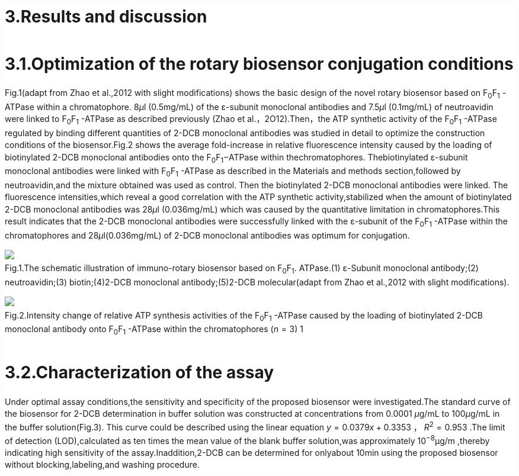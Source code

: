 # 3.Results and discussion

# 3.1.Optimization of the rotary biosensor conjugation conditions

Fig.1(adapt from Zhao et al.,2012 with slight modifications) shows the basic design of the novel rotary biosensor based on $\mathrm { F } _ { 0 } \mathrm { F } _ { 1 }$ -ATPase within a chromatophore. ${ 8 \mu \mathrm { l } }$ $( 0 . 5 \mathrm { m g / m L } )$ of the ε-subunit monoclonal antibodies and $7 . 5 \mu \mathrm { l }$ $\left( 0 . 1 \mathrm { m g / m L } \right)$ of neutroavidin were linked to $\mathrm { F } _ { 0 } \mathrm { F } _ { 1 }$ -ATPase as described previously (Zhao et al.，2O12).Then，the ATP synthetic activity of the $\mathrm { F } _ { 0 } \mathrm { F } _ { 1 }$ -ATPase regulated by binding different quantities of 2-DCB monoclonal antibodies was studied in detail to optimize the construction conditions of the biosensor.Fig.2 shows the average fold-increase in relative fluorescence intensity caused by the loading of biotinylated 2-DCB monoclonal antibodies onto the $\mathrm { F } _ { 0 } \mathrm { F } _ { 1 } { \mathrm { - } } \mathrm { A T P a s e }$ within thechromatophores. Thebiotinylated ε-subunit monoclonal antibodies were linked with $\mathrm { F } _ { 0 } \mathrm { F } _ { 1 }$ -ATPase as described in the Materials and methods section,followed by neutroavidin,and the mixture obtained was used as control. Then the biotinylated 2-DCB monoclonal antibodies were linked. The fluorescence intensities,which reveal a good correlation with the ATP synthetic activity,stabilized when the amount of biotinylated 2-DCB monoclonal antibodies was $2 8 \mu \mathrm { l }$ $( 0 . 0 3 6 \mathrm { m g / m L } )$ which was caused by the quantitative limitation in chromatophores.This result indicates that the 2-DCB monoclonal antibodies were successfully linked with the ε-subunit of the $\mathrm { F } _ { 0 } \mathrm { F } _ { 1 }$ -ATPase within the chromatophores and $2 8 \mu \mathrm { l } \left( 0 . 0 3 6 \mathrm { m g / m L } \right)$ of 2-DCB monoclonal antibodies was optimum for conjugation.

![](images/eaaf0500db5cd6469fa7df0fcdceed3a02b204654f3684f60e8a218e2d7e487d.jpg)  
Fig.1.The schematic illustration of immuno-rotary biosensor based on $\mathrm { F } _ { 0 } \mathrm { F } _ { 1 } .$ ATPase.(1) ε-Subunit monoclonal antibody;(2) neutroavidin;(3) biotin;(4)2-DCB monoclonal antibody;(5)2-DCB molecular(adapt from Zhao et al.,2012 with slight modifications).

![](images/554b8ae1a92179e06218c82f1f55c3c768a76d4c2ff4d75f1c9573ed9e08cce6.jpg)  
Fig.2.Intensity change of relative ATP synthesis activities of the $\mathrm { F } _ { 0 } \mathrm { F } _ { 1 }$ -ATPase caused by the loading of biotinylated 2-DCB monoclonal antibody onto $\mathrm { F } _ { 0 } \mathrm { F } _ { 1 }$ -ATPase within the chromatophores $( n = 3 )$ 1

# 3.2.Characterization of the assay

Under optimal assay conditions,the sensitivity and specificity of the proposed biosensor were investigated.The standard curve of the biosensor for 2-DCB determination in buffer solution was constructed at concentrations from $0 . 0 0 0 1 ~ \mu \mathrm { g / m L }$ to $1 0 0 \mu \mathrm { g / m L }$ in the buffer solution(Fig.3). This curve could be described using the linear equation $y = 0 . 0 3 7 9 x + 0 . 3 3 5 3$ ， $R ^ { 2 } = 0 . 9 5 3$ .The limit of detection (LOD),calculated as ten times the mean value of the blank buffer solution,was approximately $1 0 ^ { - 8 } \mathrm { \mu g / m }$ ,thereby indicating high sensitivity of the assay.Inaddition,2-DCB can be determined for onlyabout $1 0 \mathrm { m i n }$ using the proposed biosensor without blocking,labeling,and washing procedure.
